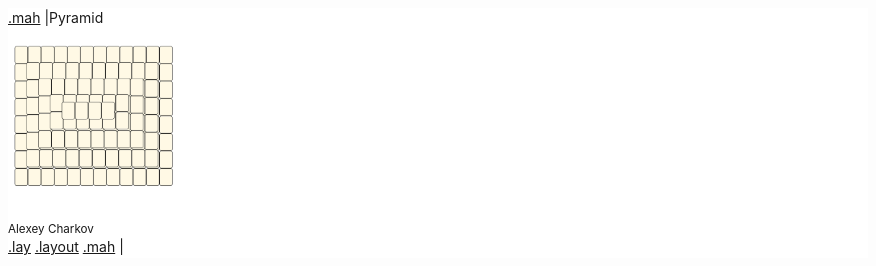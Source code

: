 [.mah](./kmahjongg/pirates.mah) |Pyramid<br><img src="./kmahjongg/pyramid.svg" height="180" width="175"><br> <sub>Alexey Charkov</sub> <br>[.lay](./kmahjongg/pyramid.lay)  [.layout](./kmahjongg/pyramid.layout)  [.mah](./kmahjongg/pyramid.mah) |